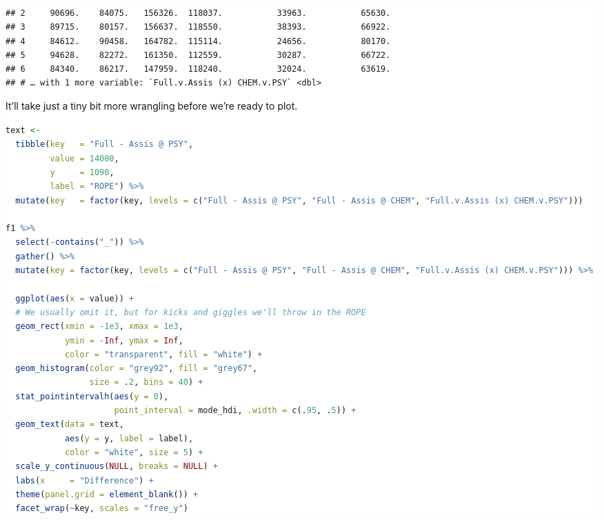     ## 2     90696.    84075.   156326.  118037.           33963.           65630.
    ## 3     89715.    80157.   156637.  118550.           38393.           66922.
    ## 4     84612.    90458.   164782.  115114.           24656.           80170.
    ## 5     94628.    82272.   161350.  112559.           30287.           66722.
    ## 6     84340.    86217.   147959.  118240.           32024.           63619.
    ## # … with 1 more variable: `Full.v.Assis (x) CHEM.v.PSY` <dbl>

It’ll take just a tiny bit more wrangling before we’re ready to plot.

``` r
text <-
  tibble(key   = "Full - Assis @ PSY",
         value = 14000,
         y     = 1090,
         label = "ROPE") %>% 
  mutate(key   = factor(key, levels = c("Full - Assis @ PSY", "Full - Assis @ CHEM", "Full.v.Assis (x) CHEM.v.PSY")))

f1 %>% 
  select(-contains("_")) %>% 
  gather() %>% 
  mutate(key = factor(key, levels = c("Full - Assis @ PSY", "Full - Assis @ CHEM", "Full.v.Assis (x) CHEM.v.PSY"))) %>% 
  
  ggplot(aes(x = value)) +
  # We usually omit it, but for kicks and giggles we'll throw in the ROPE
  geom_rect(xmin = -1e3, xmax = 1e3,
            ymin = -Inf, ymax = Inf,
            color = "transparent", fill = "white") +
  geom_histogram(color = "grey92", fill = "grey67",
                 size = .2, bins = 40) +
  stat_pointintervalh(aes(y = 0),
                      point_interval = mode_hdi, .width = c(.95, .5)) +
  geom_text(data = text,
            aes(y = y, label = label),
            color = "white", size = 5) +
  scale_y_continuous(NULL, breaks = NULL) +
  labs(x     = "Difference") +
  theme(panel.grid = element_blank()) +
  facet_wrap(~key, scales = "free_y")
```
